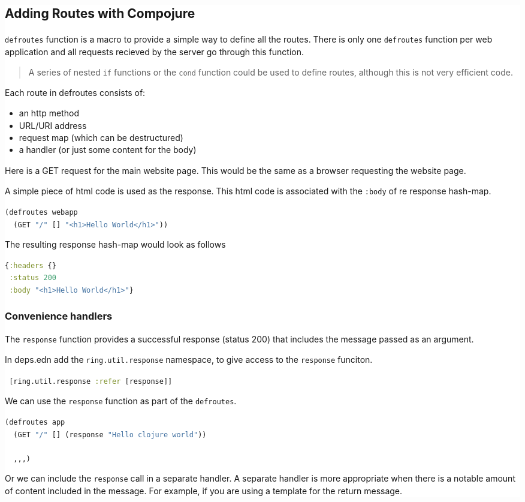 
## Adding Routes with Compojure

`defroutes` function is a macro to provide a simple way to define all the routes.  There is only one `defroutes` function per web application and all requests recieved by the server go through this function.

> A series of nested `if` functions or the `cond` function could be used to define routes, although this is not very efficient code.

Each route in defroutes consists of:

* an http method
* URL/URI address
* request map (which can be destructured)
* a handler (or just some content for the body)

Here is a GET request for the main website page.  This would be the same as a browser requesting the website page.

A simple piece of html code is used as the response.  This html code is associated with the `:body` of re response hash-map.

```clojure
(defroutes webapp
  (GET "/" [] "<h1>Hello World</h1>"))
```

The resulting response hash-map would look as follows

```clojure
{:headers {}
 :status 200
 :body "<h1>Hello World</h1>"}
```

### Convenience handlers

The `response` function provides a successful response (status 200) that includes the message passed as an argument.

In deps.edn add the `ring.util.response` namespace, to give access to the `response` funciton.

```clojure
 [ring.util.response :refer [response]]
```

We can use the `response` function as part of the `defroutes`.

```clojure
(defroutes app
  (GET "/" [] (response "Hello clojure world"))

  ,,,)
```

Or we can include the `response` call in a separate handler.  A separate handler is more appropriate when there is a notable amount of content included in the message.  For example, if you are using a template for the return message.
